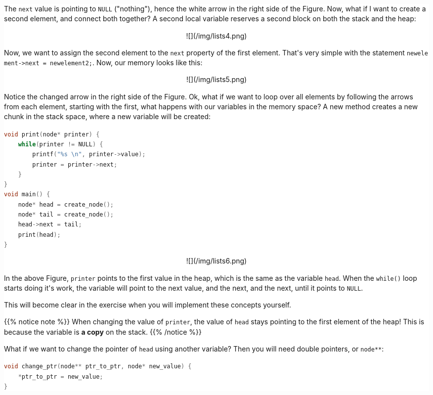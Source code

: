The `next` value is pointing to `NULL` ("nothing"), hence the white arrow in the right side of the Figure. Now, what if I want to create a second element, and connect both together? A second local variable reserves a second block on both the stack and the heap:

<center>
    ![](/img/lists4.png)
</center>

Now, we want to assign the second element to the `next` property of the first element. That's very simple with the statement `newelement->next = newelement2;`. Now, our memory looks like this:

<center>
    ![](/img/lists5.png)
</center>

Notice the changed arrow in the right side of the Figure. Ok, what if we want to loop over all elements by following the arrows from each element, starting with the first, what happens with our variables in the memory space? A new method creates a new chunk in the stack space, where a new variable will be created:

```c
void print(node* printer) {
    while(printer != NULL) {
        printf("%s \n", printer->value);
        printer = printer->next;
    }
}
void main() {
    node* head = create_node();
    node* tail = create_node();
    head->next = tail;
    print(head);
}
```

<center>
    ![](/img/lists6.png)
</center>

In the above Figure, `printer` points to the first value in the heap, which is the same as the variable `head`. When the `while()` loop starts doing it's work, the variable will point to the next value, and the next, and the next, until it points to `NULL`. 

This will become clear in the exercise when you will implement these concepts yourself. 

{{% notice note %}}
When changing the value of `printer`, the value of `head` stays pointing to the first element of the heap! This is because the variable is **a copy** on the stack. 
{{% /notice %}}

What if we want to change the pointer of `head` using another variable? Then you will need double pointers, or `node**`:

```c
void change_ptr(node** ptr_to_ptr, node* new_value) {
    *ptr_to_ptr = new_value;
}
```

